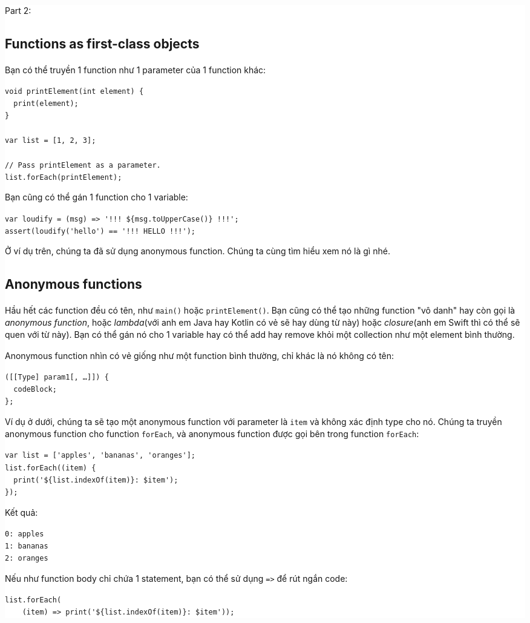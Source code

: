 
Part 2:
## Functions as first-class objects
Bạn có thể truyền 1 function như 1 parameter của 1 function khác:
```
void printElement(int element) {
  print(element);
}

var list = [1, 2, 3];

// Pass printElement as a parameter.
list.forEach(printElement);
```
Bạn cũng có thể gán 1 function cho 1 variable:
```
var loudify = (msg) => '!!! ${msg.toUpperCase()} !!!';
assert(loudify('hello') == '!!! HELLO !!!');
```
Ở ví dụ trên, chúng ta đã sử dụng anonymous function. Chúng ta cùng tìm hiểu xem nó là gì nhé.

## Anonymous functions
Hầu hết các function đều có tên, như `main()` hoặc `printElement()`. Bạn cũng có thể tạo những function "vô danh" hay còn gọi là _anonymous function_, hoặc _lambda_(với anh em Java hay Kotlin có vẻ sẽ hay dùng từ này) hoặc _closure_(anh em Swift thì có thể sẽ quen với từ này). Bạn có thể gán nó cho 1 variable hay có thể add hay remove khỏi một collection như một element bình thường.

Anonymous function nhìn có vẻ giống như một function bình thường, chỉ khác là nó không có tên:
```
([[Type] param1[, …]]) {
  codeBlock;
};
```
Ví dụ ở dưới, chúng ta sẽ tạo một anonymous function với parameter là `item` và không xác định type cho nó. Chúng ta truyền anonymous function cho function `forEach`, và anonymous function được gọi bên trong function `forEach`:
```
var list = ['apples', 'bananas', 'oranges'];
list.forEach((item) {
  print('${list.indexOf(item)}: $item');
});
```
Kết quả:
```
0: apples
1: bananas
2: oranges
```
Nếu như function body chỉ chứa 1 statement, bạn có thể sử dụng `=>` để rút ngắn code:
```
list.forEach(
    (item) => print('${list.indexOf(item)}: $item'));
```
